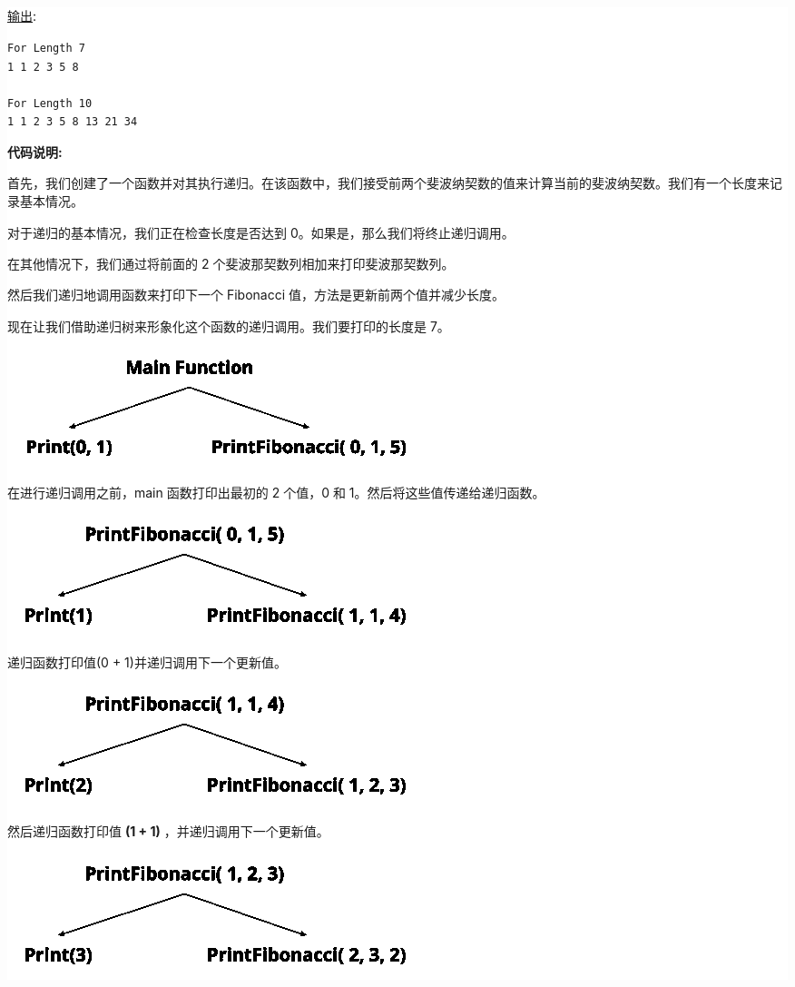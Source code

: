 [输出](https://www.interviewbit.com/snippet/1e85af84b1916aed890b/):

```
For Length 7 
1 1 2 3 5 8

For Length 10
1 1 2 3 5 8 13 21 34
```

**代码说明:**

首先，我们创建了一个函数并对其执行递归。在该函数中，我们接受前两个斐波纳契数的值来计算当前的斐波纳契数。我们有一个长度来记录基本情况。

对于递归的基本情况，我们正在检查长度是否达到 0。如果是，那么我们将终止递归调用。

在其他情况下，我们通过将前面的 2 个斐波那契数列相加来打印斐波那契数列。

然后我们递归地调用函数来打印下一个 Fibonacci 值，方法是更新前两个值并减少长度。

现在让我们借助递归树来形象化这个函数的递归调用。我们要打印的长度是 7。

![length-to-be-printed-is-7](img/1b449bf371a307babe0b6a8aee9e0d32.png)

在进行递归调用之前，main 函数打印出最初的 2 个值，0 和 1。然后将这些值传递给递归函数。

![main-function-prints-the-initial-2-values.-0-and-1](img/9abaa73d623b9d2388d548a784e9d80e.png)

递归函数打印值(0 + 1)并递归调用下一个更新值。

![Recursive-function-is-printing-the-value--0---1-](img/6aaa5a25d7b0522a0ad8a1cfce1f85d3.png)

然后递归函数打印值 **(1 + 1)** ，并递归调用下一个更新值。

![printfibonacci-1-2-3-](img/05cb72227ce4ae29c6769dbb1854b412.png)

